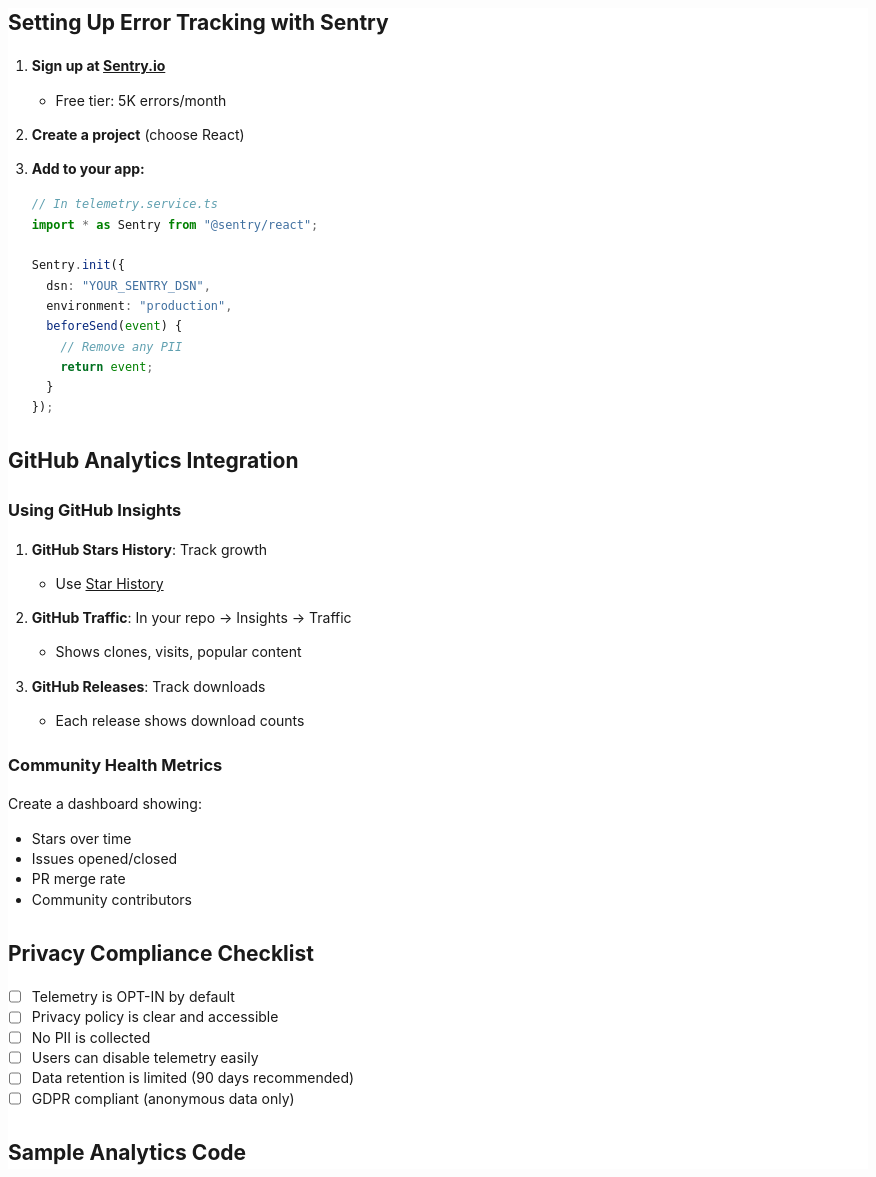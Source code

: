 ## Setting Up Error Tracking with Sentry

1. **Sign up at [Sentry.io](https://sentry.io)**
   - Free tier: 5K errors/month

2. **Create a project** (choose React)

3. **Add to your app:**
   ```typescript
   // In telemetry.service.ts
   import * as Sentry from "@sentry/react";

   Sentry.init({
     dsn: "YOUR_SENTRY_DSN",
     environment: "production",
     beforeSend(event) {
       // Remove any PII
       return event;
     }
   });
   ```

## GitHub Analytics Integration

### Using GitHub Insights

1. **GitHub Stars History**: Track growth
   - Use [Star History](https://star-history.com)

2. **GitHub Traffic**: In your repo → Insights → Traffic
   - Shows clones, visits, popular content

3. **GitHub Releases**: Track downloads
   - Each release shows download counts

### Community Health Metrics

Create a dashboard showing:
- Stars over time
- Issues opened/closed
- PR merge rate
- Community contributors

## Privacy Compliance Checklist

- [ ] Telemetry is OPT-IN by default
- [ ] Privacy policy is clear and accessible
- [ ] No PII is collected
- [ ] Users can disable telemetry easily
- [ ] Data retention is limited (90 days recommended)
- [ ] GDPR compliant (anonymous data only)

## Sample Analytics Code
